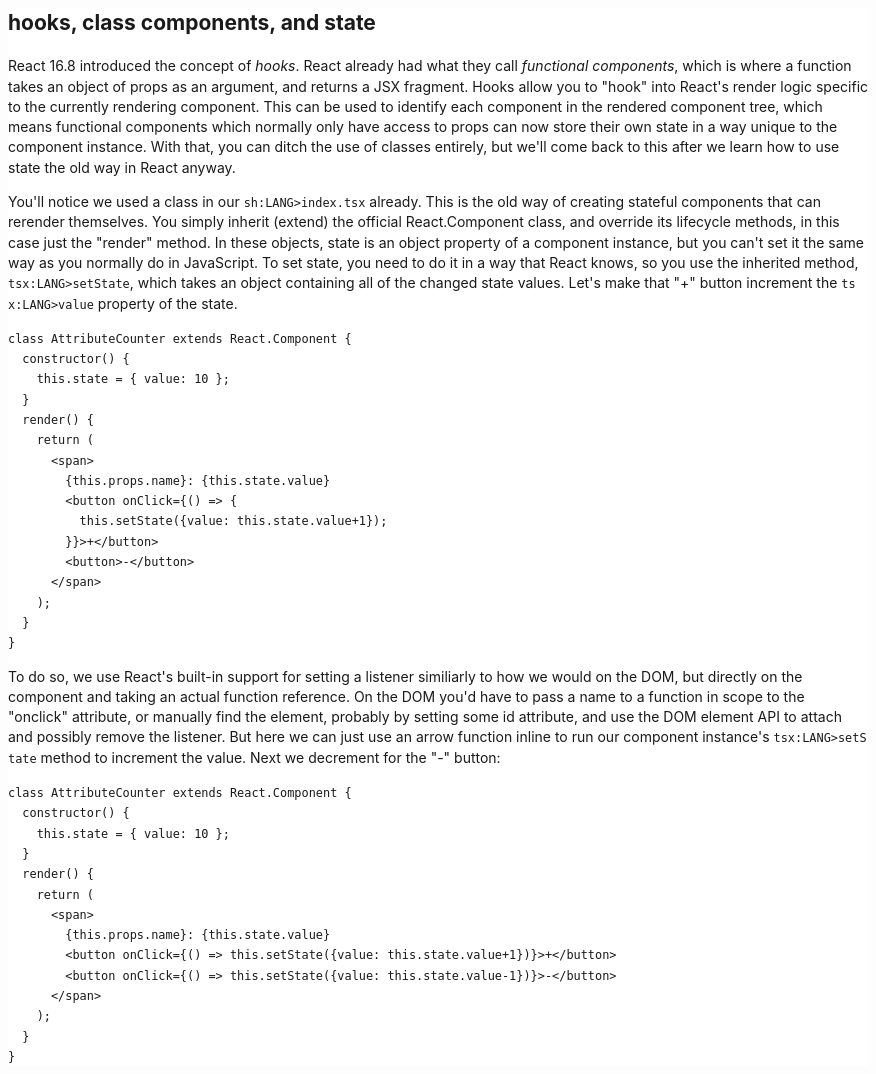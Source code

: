 ## hooks, class components, and state

React 16.8 introduced the concept of *hooks*. React already had what they call *functional components*, which is where a function takes an object of props as an argument,
and returns a JSX fragment. Hooks allow you to "hook" into React's render logic specific to the currently rendering component. This can be used to identify each component
in the rendered component tree, which means functional components which normally only have access to props can now store their own state in a way unique to the component instance.
With that, you can ditch the use of classes entirely, but we'll come back to this after we learn how to use state the old way in React anyway.

You'll notice we used a class in our `sh:LANG>index.tsx` already. This is the old way of creating stateful components that can rerender themselves. You simply inherit (extend)
the official React.Component class, and override its lifecycle methods, in this case just the "render" method. In these objects, state is an object property of a component instance,
but you can't set it the same way as you normally do in JavaScript. To set state, you need to do it in a way that React knows, so you use the inherited method, `tsx:LANG>setState`,
which takes an object containing all of the changed state values. Let's make that "+" button increment the `tsx:LANG>value` property of the state.

```tsx
class AttributeCounter extends React.Component {
  constructor() {
    this.state = { value: 10 };
  }
  render() {
    return (
      <span>
        {this.props.name}: {this.state.value}
        <button onClick={() => {
          this.setState({value: this.state.value+1});
        }}>+</button>
        <button>-</button> 
      </span>
    );
  }
}
```

To do so, we use React's built-in support for setting a listener similiarly to how we would on the DOM, but directly on the component and taking an actual function reference.
On the DOM you'd have to pass a name to a function in scope to the "onclick" attribute, or manually find the element, probably by setting some id attribute, and use the DOM
element API to attach and possibly remove the listener. But here we can just use an arrow function inline to run our component instance's `tsx:LANG>setState` method to increment the value.
Next we decrement for the "-" button:

```tsx
class AttributeCounter extends React.Component {
  constructor() {
    this.state = { value: 10 };
  }
  render() {
    return (
      <span>
        {this.props.name}: {this.state.value}
        <button onClick={() => this.setState({value: this.state.value+1})}>+</button>
        <button onClick={() => this.setState({value: this.state.value-1})}>-</button>
      </span>
    );
  }
}
```

